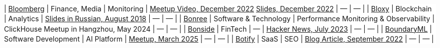 | [Bloomberg](https://www.bloomberg.com/)                                                            | Finance, Media                                  | Monitoring                                                  | [Meetup Video, December 2022](https://www.youtube.com/watch?v=HmJTIrGyVls&list=PL0Z2YDlm0b3iNDUzpY1S3L_iV4nARda_U&index=9) [Slides, December 2022](https://github.com/ClickHouse/clickhouse—presentations/blob/master/meetup67/ClickHouse%20for%20Financial%20Analytics%20—%20Bloomberg.pdf)                                                                                                                                                                                                                | —                                                                                          | —                                                                  |
| [Bloxy](https://bloxy.info)                                                                        | Blockchain                                      | Analytics                                                   | [Slides in Russian, August 2018](https://github.com/ClickHouse/clickhouse—presentations/blob/master/meetup17/4_bloxy.pptx)                                                                                                                                                                                                                                                                                                                                                                                  | —                                                                                          | —                                                                  |
| [Bonree](https://www.bonree.com/)                                                                  | Software & Technology                           | Performance Monitoring & Observability                      | ClickHouse Meetup in Hangzhou, May 2024                                                                                                                                                                                                                                                                                                                                                                                                                                                                     | —                                                                                          | —                                                                  |
| [Bonside](https://www.bonside.com/)                                                                | FinTech                                         | —                                                           | [Hacker News, July 2023](https://news.ycombinator.com/item?id=36619722)                                                                                                                                                                                                                                                                                                                                                                                                                                     | —                                                                                          | —                                                                  |
| [BoundaryML](https://www.boundaryml.com/)                                                          | Software Development                            | AI Platform                                                 | [Meetup, March 2025](https://youtu.be/DV—zkQUvuPc)                                                                                                                                                                                                                                                                                                                                                                                                                                                          | —                                                                                          | —                                                                  |
| [Botify](https://www.botify.com/)                                                                  | SaaS                                            | SEO                                                         | [Blog Article, September 2022](https://tech.marksblogg.com/billion—taxi—rides—doublecloud—clickhouse.html)                                                                                                                                                                                                                                                                                                                                                                                                  | —                                                                                          | —                                                                  |